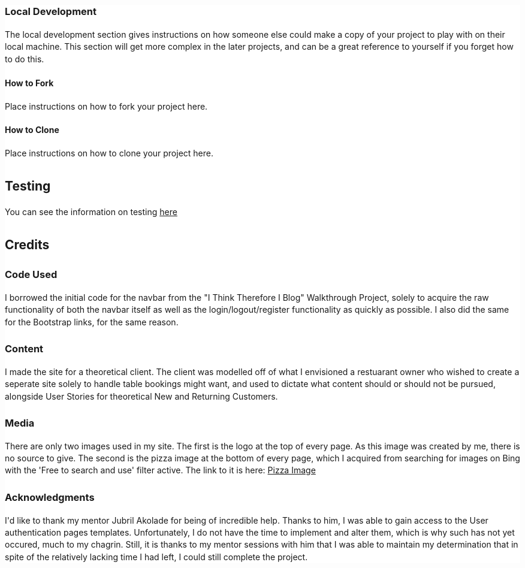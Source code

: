 ### Local Development

The local development section gives instructions on how someone else could make a copy of your project to play with on their local machine. This section will get more complex in the later projects, and can be a great reference to yourself if you forget how to do this.

#### How to Fork

Place instructions on how to fork your project here.

#### How to Clone

Place instructions on how to clone your project here.

## Testing

You can see the information on testing [here](TESTING.md)

## Credits

### Code Used

I borrowed the initial code for the navbar from the "I Think Therefore I Blog" Walkthrough Project, solely to acquire the raw functionality of both the navbar itself as well as the login/logout/register functionality as quickly as possible. I also did the same for the Bootstrap links, for the same reason.

### Content

I made the site for a theoretical client. The client was modelled off of what I envisioned a restuarant owner who wished to create a seperate site solely to handle table bookings might want, and used to dictate what content should or should not be pursued, alongside User Stories for theoretical New and Returning Customers.

###  Media

There are only two images used in my site. The first is the logo at the top of every page. As this image was created by me, there is no source to give. The second is the pizza image at the bottom of every page, which I acquired from searching for images on Bing with the 'Free to search and use' filter active. The link to it is here: [Pizza Image](https://yanzap.blogspot.com/2011/09/pizza-time.html)
  
###  Acknowledgments

I'd like to thank my mentor Jubril Akolade for being of incredible help. Thanks to him, I was able to gain access to the User authentication pages templates. Unfortunately, I do not have the time to implement and alter them, which is why such has not yet occured, much to my chagrin. Still, it is thanks to my mentor sessions with him that I was able to maintain my determination that in spite of the relatively lacking time I had left, I could still complete the project.